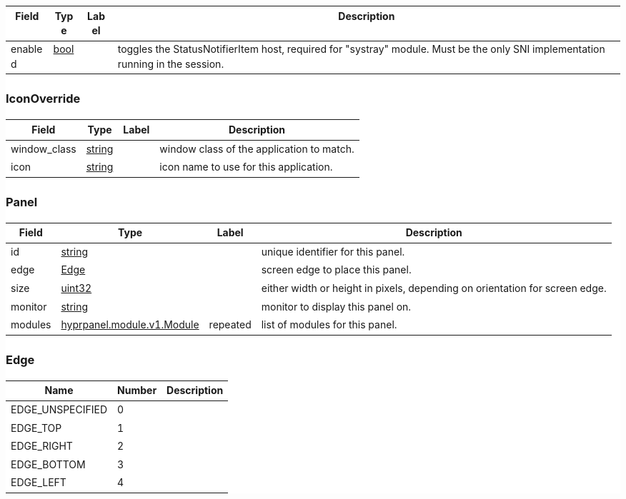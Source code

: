 
| Field | Type | Label | Description |
| ----- | ---- | ----- | ----------- |
| enabled | [bool](#bool) |  | toggles the StatusNotifierItem host, required for &#34;systray&#34; module. Must be the only SNI implementation running in the session. |






<a name="hyprpanel-config-v1-IconOverride"></a>

### IconOverride



| Field | Type | Label | Description |
| ----- | ---- | ----- | ----------- |
| window_class | [string](#string) |  | window class of the application to match. |
| icon | [string](#string) |  | icon name to use for this application. |






<a name="hyprpanel-config-v1-Panel"></a>

### Panel



| Field | Type | Label | Description |
| ----- | ---- | ----- | ----------- |
| id | [string](#string) |  | unique identifier for this panel. |
| edge | [Edge](#hyprpanel-config-v1-Edge) |  | screen edge to place this panel. |
| size | [uint32](#uint32) |  | either width or height in pixels, depending on orientation for screen edge. |
| monitor | [string](#string) |  | monitor to display this panel on. |
| modules | [hyprpanel.module.v1.Module](#hyprpanel-module-v1-Module) | repeated | list of modules for this panel. |





 


<a name="hyprpanel-config-v1-Edge"></a>

### Edge


| Name | Number | Description |
| ---- | ------ | ----------- |
| EDGE_UNSPECIFIED | 0 |  |
| EDGE_TOP | 1 |  |
| EDGE_RIGHT | 2 |  |
| EDGE_BOTTOM | 3 |  |
| EDGE_LEFT | 4 |  |
